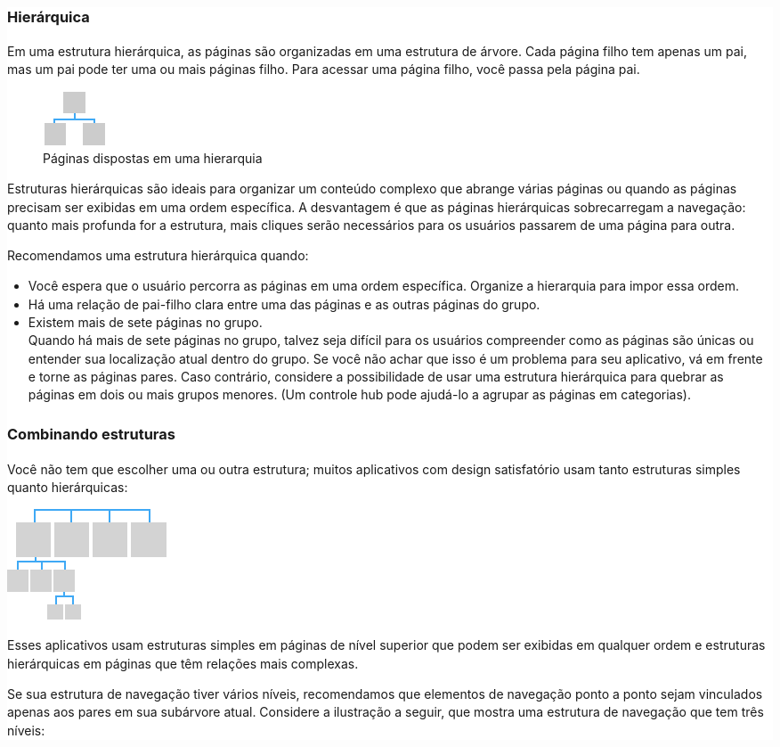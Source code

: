 
### <a name="hierarchical"></a>Hierárquica

Em uma estrutura hierárquica, as páginas são organizadas em uma estrutura de árvore. Cada página filho tem apenas um pai, mas um pai pode ter uma ou mais páginas filho. Para acessar uma página filho, você passa pela página pai.

<figure class="wdg-figure">
  <img src="images/nav/nav-pages-hiearchy.png" alt="Pages arranged in a hierarchy" />
<figcaption>Páginas dispostas em uma hierarquia</figcaption>
</figure>

Estruturas hierárquicas são ideais para organizar um conteúdo complexo que abrange várias páginas ou quando as páginas precisam ser exibidas em uma ordem específica. A desvantagem é que as páginas hierárquicas sobrecarregam a navegação: quanto mais profunda for a estrutura, mais cliques serão necessários para os usuários passarem de uma página para outra. 

Recomendamos uma estrutura hierárquica quando: 
<ul>
<li>Você espera que o usuário percorra as páginas em uma ordem específica. Organize a hierarquia para impor essa ordem.</li>
<li>Há uma relação de pai-filho clara entre uma das páginas e as outras páginas do grupo.</li>
<li>Existem mais de sete páginas no grupo.<br/>
Quando há mais de sete páginas no grupo, talvez seja difícil para os usuários compreender como as páginas são únicas ou entender sua localização atual dentro do grupo. Se você não achar que isso é um problema para seu aplicativo, vá em frente e torne as páginas pares. Caso contrário, considere a possibilidade de usar uma estrutura hierárquica para quebrar as páginas em dois ou mais grupos menores. (Um controle hub pode ajudá-lo a agrupar as páginas em categorias).</li>
</ul>

### <a name="combining-structures"></a>Combinando estruturas
Você não tem que escolher uma ou outra estrutura; muitos aplicativos com design satisfatório usam tanto estruturas simples quanto hierárquicas:

![um aplicativo com uma estrutura híbrida](images/nav/nav-hybridstructure.png.png)

Esses aplicativos usam estruturas simples em páginas de nível superior que podem ser exibidas em qualquer ordem e estruturas hierárquicas em páginas que têm relações mais complexas. 

Se sua estrutura de navegação tiver vários níveis, recomendamos que elementos de navegação ponto a ponto sejam vinculados apenas aos pares em sua subárvore atual. Considere a ilustração a seguir, que mostra uma estrutura de navegação que tem três níveis:
